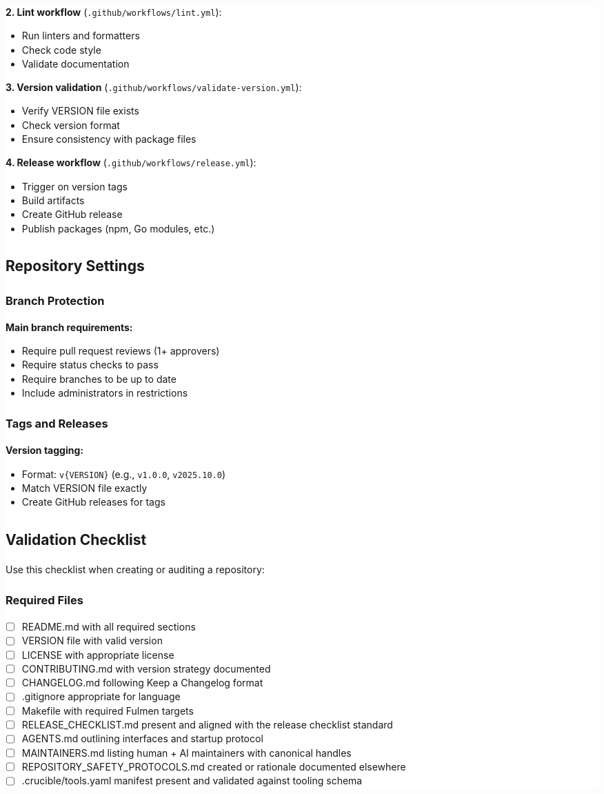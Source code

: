 **2. Lint workflow** (`.github/workflows/lint.yml`):

- Run linters and formatters
- Check code style
- Validate documentation

**3. Version validation** (`.github/workflows/validate-version.yml`):

- Verify VERSION file exists
- Check version format
- Ensure consistency with package files

**4. Release workflow** (`.github/workflows/release.yml`):

- Trigger on version tags
- Build artifacts
- Create GitHub release
- Publish packages (npm, Go modules, etc.)

## Repository Settings

### Branch Protection

**Main branch requirements:**

- Require pull request reviews (1+ approvers)
- Require status checks to pass
- Require branches to be up to date
- Include administrators in restrictions

### Tags and Releases

**Version tagging:**

- Format: `v{VERSION}` (e.g., `v1.0.0`, `v2025.10.0`)
- Match VERSION file exactly
- Create GitHub releases for tags

## Validation Checklist

Use this checklist when creating or auditing a repository:

### Required Files

- [ ] README.md with all required sections
- [ ] VERSION file with valid version
- [ ] LICENSE with appropriate license
- [ ] CONTRIBUTING.md with version strategy documented
- [ ] CHANGELOG.md following Keep a Changelog format
- [ ] .gitignore appropriate for language
- [ ] Makefile with required Fulmen targets
- [ ] RELEASE_CHECKLIST.md present and aligned with the release checklist standard
- [ ] AGENTS.md outlining interfaces and startup protocol
- [ ] MAINTAINERS.md listing human + AI maintainers with canonical handles
- [ ] REPOSITORY_SAFETY_PROTOCOLS.md created or rationale documented elsewhere
- [ ] .crucible/tools.yaml manifest present and validated against tooling schema
